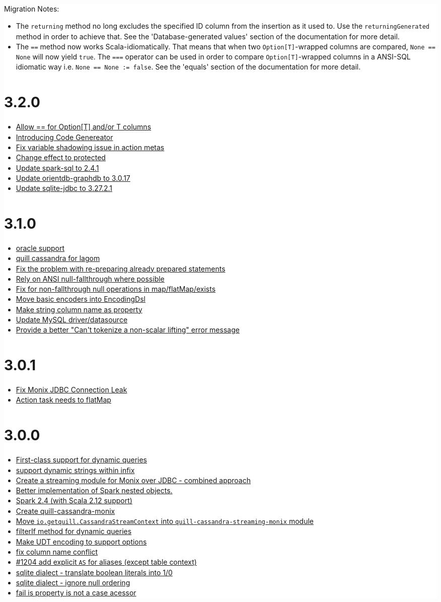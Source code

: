 Migration Notes:
- The `returning` method no long excludes the specified ID column from the insertion as it used to.
Use the `returningGenerated` method in order to achieve that.
See the 'Database-generated values' section of the documentation for more detail.
- The `==` method now works Scala-idiomatically.
That means that when two `Option[T]`-wrapped columns are compared, `None == None` will now yield `true`.
The `===` operator can be used in order to compare `Option[T]`-wrapped columns in a ANSI-SQL
idiomatic way i.e. `None == None := false`. See the 'equals' section of the documentation for more detail.

# 3.2.0

- [Allow == for Option[T] and/or T columns](https://github.com/getquill/quill/pull/1437)
- [Introducing Code Genereator](https://github.com/getquill/quill/pull/1396)
- [Fix variable shadowing issue in action metas](https://github.com/getquill/quill/pull/1412)
- [Change effect to protected](https://github.com/getquill/quill/pull/1413)
- [Update spark-sql to 2.4.1](https://github.com/getquill/quill/pull/1398)
- [Update orientdb-graphdb to 3.0.17](https://github.com/getquill/quill/pull/1379)
- [Update sqlite-jdbc to 3.27.2.1](https://github.com/getquill/quill/pull/1392)

# 3.1.0

- [oracle support](https://github.com/getquill/quill/pull/1295)
- [quill cassandra for lagom](https://github.com/getquill/quill/pull/1299)
- [Fix the problem with re-preparing already prepared statements](https://github.com/getquill/quill/issues/1268)
- [Rely on ANSI null-fallthrough where possible](https://github.com/getquill/quill/pull/1341)
- [Fix for non-fallthrough null operations in map/flatMap/exists](https://github.com/getquill/quill/pull/1302)
- [Move basic encoders into EncodingDsl](https://github.com/getquill/quill/pull/1327)
- [Make string column name as property](https://github.com/getquill/quill/pull/1332)
- [Update MySQL driver/datasource](https://github.com/getquill/quill/pull/1326)
- [Provide a better "Can't tokenize a non-scalar lifting" error message](https://github.com/getquill/quill/pull/1311)

# 3.0.1

- [Fix Monix JDBC Connection Leak](https://github.com/getquill/quill/pull/1313)
- [Action task needs to flatMap](https://github.com/getquill/quill/pull/1307)

# 3.0.0

- [First-class support for dynamic queries](https://github.com/getquill/quill/pull/1262)
- [support dynamic strings within infix](https://github.com/getquill/quill/pull/1256)
- [Create a streaming module for Monix over JDBC - combined approach](https://github.com/getquill/quill/pull/1263)
- [Better implementation of Spark nested objects.](https://github.com/getquill/quill/pull/1227)
- [Spark 2.4 (with Scala 2.12 support)](https://github.com/getquill/quill/pull/1250)
- [Create quill-cassandra-monix](https://github.com/getquill/quill/pull/1278)
- [Move `io.getquill.CassandraStreamContext` into `quill-cassandra-streaming-monix` module](https://github.com/getquill/quill/pull/1259)
- [filterIf method for dynamic queries](https://github.com/getquill/quill/pull/1281)
- [Make UDT encoding to support options](https://github.com/getquill/quill/pull/1266)
- [fix column name conflict](https://github.com/getquill/quill/pull/1254)
- [#1204 add explicit `AS` for aliases (except table context)](https://github.com/getquill/quill/pull/1252)
- [sqlite dialect - translate boolean literals into 1/0](https://github.com/getquill/quill/pull/1248)
- [sqlite dialect - ignore null ordering](https://github.com/getquill/quill/pull/1247)
- [fail is property is not a case acessor](https://github.com/getquill/quill/pull/1246)